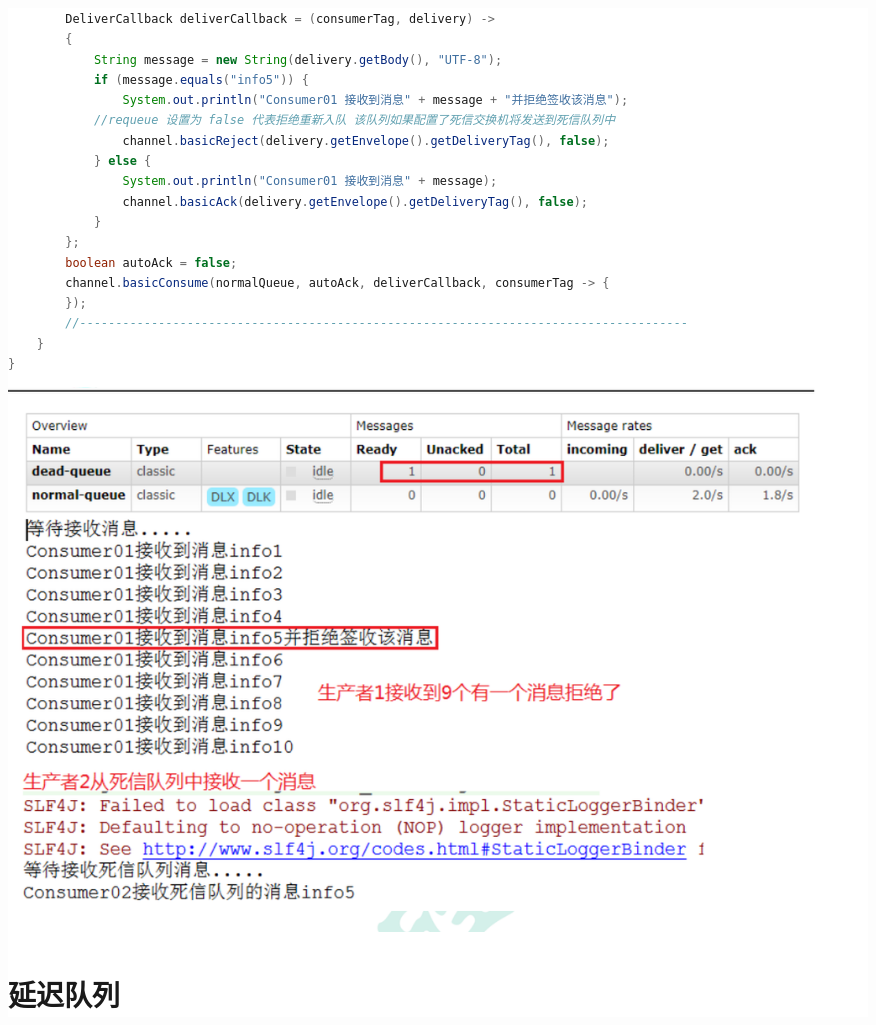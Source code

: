 ```java
        DeliverCallback deliverCallback = (consumerTag, delivery) ->
        {
            String message = new String(delivery.getBody(), "UTF-8");
            if (message.equals("info5")) {
                System.out.println("Consumer01 接收到消息" + message + "并拒绝签收该消息");
            //requeue 设置为 false 代表拒绝重新入队 该队列如果配置了死信交换机将发送到死信队列中
                channel.basicReject(delivery.getEnvelope().getDeliveryTag(), false);
            } else {
                System.out.println("Consumer01 接收到消息" + message);
                channel.basicAck(delivery.getEnvelope().getDeliveryTag(), false);
            }
        };
        boolean autoAck = false;
        channel.basicConsume(normalQueue, autoAck, deliverCallback, consumerTag -> {
        });
        //-------------------------------------------------------------------------------------
    }
}
```

![image-20221007214535232](./RabbitMQ.assets/image-20221007214535232.png)

# 延迟队列
